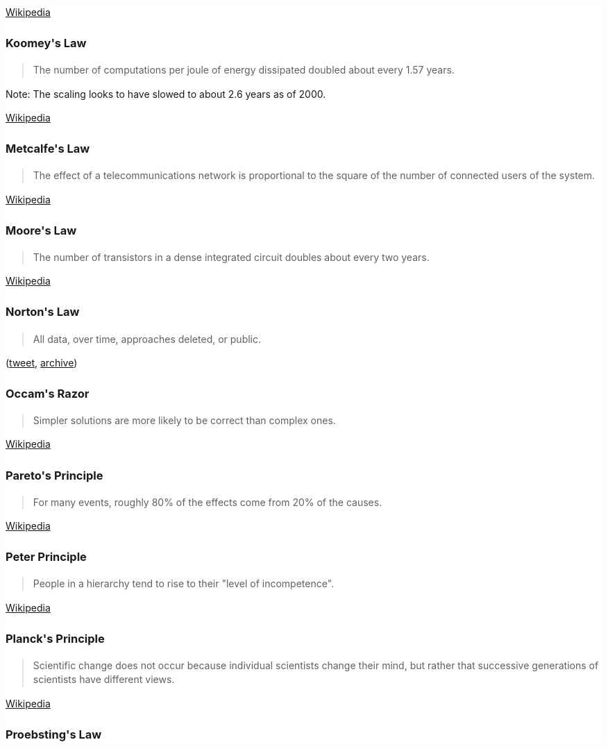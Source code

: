 [Wikipedia](https://en.wikipedia.org/wiki/Jevons_paradox)

### Koomey's Law

> The number of computations per joule of energy dissipated doubled about every 1.57 years.

Note: The scaling looks to have slowed to about 2.6 years as of 2000.

[Wikipedia](https://en.wikipedia.org/wiki/Koomey%27s_law)

### Metcalfe's Law

> The effect of a telecommunications network is proportional to the square of the number of connected users of the system.

[Wikipedia](https://en.wikipedia.org/wiki/Metcalfe's_law)


### Moore's Law

> The number of transistors in a dense integrated circuit doubles about every two years.

[Wikipedia](https://en.wikipedia.org/wiki/Moore's_law)

### Norton's Law

> All data, over time, approaches deleted, or public.

([tweet](https://twitter.com/quinnnorton/status/619139410555047936), [archive](https://web.archive.org/web/20210407073009/https://twitter.com/quinnnorton/status/619139410555047936))

### Occam's Razor

> Simpler solutions are more likely to be correct than complex ones.

[Wikipedia](https://en.wikipedia.org/wiki/Occam%27s_razor)

### Pareto's Principle

> For many events, roughly 80% of the effects come from 20% of the causes.

[Wikipedia](https://en.wikipedia.org/wiki/Pareto_principle)


### Peter Principle

>  People in a hierarchy tend to rise to their "level of incompetence".

[Wikipedia](https://en.wikipedia.org/wiki/Peter_principle)

### Planck's Principle

> Scientific change does not occur because individual scientists change their mind, but rather that successive generations of scientists have different views.

[Wikipedia](https://en.wikipedia.org/wiki/Planck%27s_principle)

### Proebsting's Law
